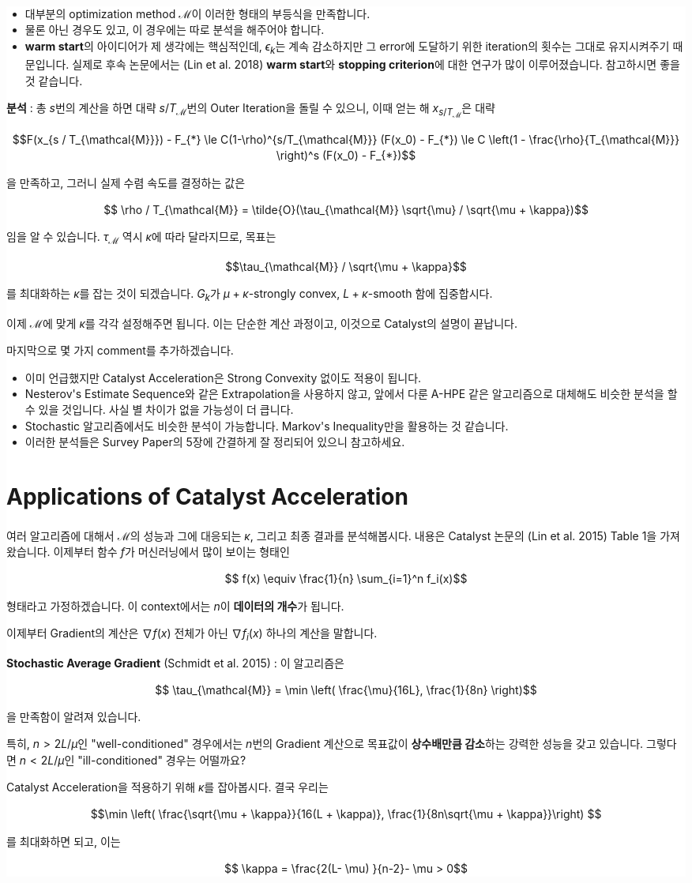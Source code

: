 - 대부분의 optimization method $\mathcal{M}$이 이러한 형태의 부등식을 만족합니다.
- 물론 아닌 경우도 있고, 이 경우에는 따로 분석을 해주어야 합니다. 
- **warm start**의 아이디어가 제 생각에는 핵심적인데, $\epsilon_k$는 계속 감소하지만 그 error에 도달하기 위한 iteration의 횟수는 그대로 유지시켜주기 때문입니다. 실제로 후속 논문에서는 (Lin et al. 2018) **warm start**와 **stopping criterion**에 대한 연구가 많이 이루어졌습니다. 참고하시면 좋을 것 같습니다.

**분석** : 총 $s$번의 계산을 하면 대략 $s/T_{\mathcal{M}}$번의 Outer Iteration을 돌릴 수 있으니, 이때 얻는 해 $x_{s / T_{\mathcal{M}}}$은 대략

$$F(x_{s / T_{\mathcal{M}}}) - F_{*} \le C(1-\rho)^{s/T_{\mathcal{M}}} (F(x_0) - F_{*}) \le C \left(1 - \frac{\rho}{T_{\mathcal{M}}} \right)^s (F(x_0) - F_{*})$$

을 만족하고, 그러니 실제 수렴 속도를 결정하는 값은

$$ \rho / T_{\mathcal{M}} = \tilde{O}(\tau_{\mathcal{M}} \sqrt{\mu} / \sqrt{\mu + \kappa})$$

임을 알 수 있습니다. $\tau_{\mathcal{M}}$ 역시 $\kappa$에 따라 달라지므로, 목표는 

$$\tau_{\mathcal{M}} / \sqrt{\mu + \kappa}$$

를 최대화하는 $\kappa$를 잡는 것이 되겠습니다. $G_k$가 $\mu + \kappa$-strongly convex, $L + \kappa$-smooth 함에 집중합시다. 

이제 $\mathcal{M}$에 맞게 $\kappa$를 각각 설정해주면 됩니다. 이는 단순한 계산 과정이고, 이것으로 Catalyst의 설명이 끝납니다.

마지막으로 몇 가지 comment를 추가하겠습니다.

- 이미 언급했지만 Catalyst Acceleration은 Strong Convexity 없이도 적용이 됩니다.
- Nesterov's Estimate Sequence와 같은 Extrapolation을 사용하지 않고, 앞에서 다룬 A-HPE 같은 알고리즘으로 대체해도 비슷한 분석을 할 수 있을 것입니다. 사실 별 차이가 없을 가능성이 더 큽니다.
- Stochastic 알고리즘에서도 비슷한 분석이 가능합니다. Markov's Inequality만을 활용하는 것 같습니다.
- 이러한 분석들은 Survey Paper의 5장에 간결하게 잘 정리되어 있으니 참고하세요.

# Applications of Catalyst Acceleration

여러 알고리즘에 대해서 $\mathcal{M}$의 성능과 그에 대응되는 $\kappa$, 그리고 최종 결과를 분석해봅시다. 내용은 Catalyst 논문의 (Lin et al. 2015) Table 1을 가져왔습니다. 이제부터 함수 $f$가 머신러닝에서 많이 보이는 형태인 

$$ f(x) \equiv \frac{1}{n} \sum_{i=1}^n f_i(x)$$

형태라고 가정하겠습니다. 이 context에서는 $n$이 **데이터의 개수**가 됩니다. 

이제부터 Gradient의 계산은 $\nabla f(x)$ 전체가 아닌 $\nabla f_i(x)$ 하나의 계산을 말합니다. 

**Stochastic Average Gradient** (Schmidt et al. 2015) : 이 알고리즘은 

$$ \tau_{\mathcal{M}} = \min \left( \frac{\mu}{16L}, \frac{1}{8n} \right)$$

을 만족함이 알려져 있습니다. 

특히, $n > 2L/\mu$인 "well-conditioned" 경우에서는 $n$번의 Gradient 계산으로 목표값이 **상수배만큼 감소**하는 강력한 성능을 갖고 있습니다. 그렇다면 $n < 2L/ \mu$인 "ill-conditioned" 경우는 어떨까요?

Catalyst Acceleration을 적용하기 위해 $\kappa$를 잡아봅시다. 결국 우리는 

$$\min \left( \frac{\sqrt{\mu + \kappa}}{16(L + \kappa)}, \frac{1}{8n\sqrt{\mu + \kappa}}\right) $$

를 최대화하면 되고, 이는 

$$ \kappa = \frac{2(L- \mu) }{n-2}- \mu > 0$$
